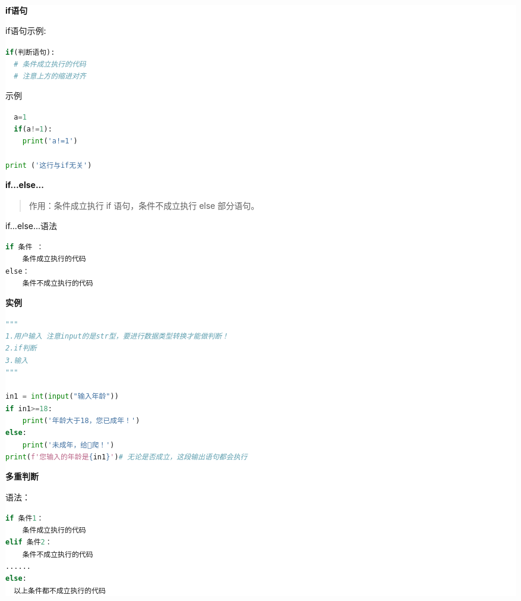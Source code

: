 
**if语句**

  if语句示例:
  ```py
  if(判断语句):
    # 条件成立执行的代码 
    # 注意上方的缩进对齐
  ```
  示例
  ```py
    a=1
    if(a!=1):
      print('a!=1')

print ('这行与if无关')
  ```




**if...else...**

  > 作用：条件成立执行 if 语句，条件不成立执行 else 部分语句。

  if...else...语法
  ```py
  if 条件 ：
      条件成立执行的代码
  else：
      条件不成立执行的代码
  ```


  **实例**
  ```py
  """
  1.用户输入 注意input的是str型，要进行数据类型转换才能做判断！
  2.if判断
  3.输入
  """

  in1 = int(input("输入年龄"))
  if in1>=18:
      print('年龄大于18，您已成年！')
  else:
      print('未成年，给👴爬！')
  print(f'您输入的年龄是{in1}')# 无论是否成立，这段输出语句都会执行
  ```

  **多重判断**

  语法：
  ```py
  if 条件1：
      条件成立执行的代码
  elif 条件2：
      条件不成立执行的代码
  ......
  else:
    以上条件都不成立执行的代码
  ```
